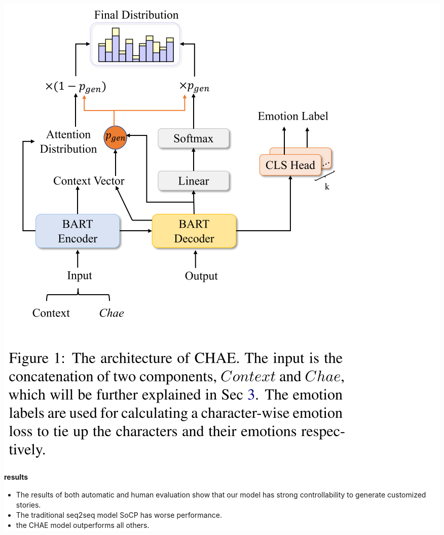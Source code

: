 ![alt text](image-3.png)
  
**results**  
- The results of both automatic and human evaluation show that our model has strong controllability to generate customized stories.
- The traditional seq2seq model SoCP has worse performance.
- the CHAE model outperforms all others.

